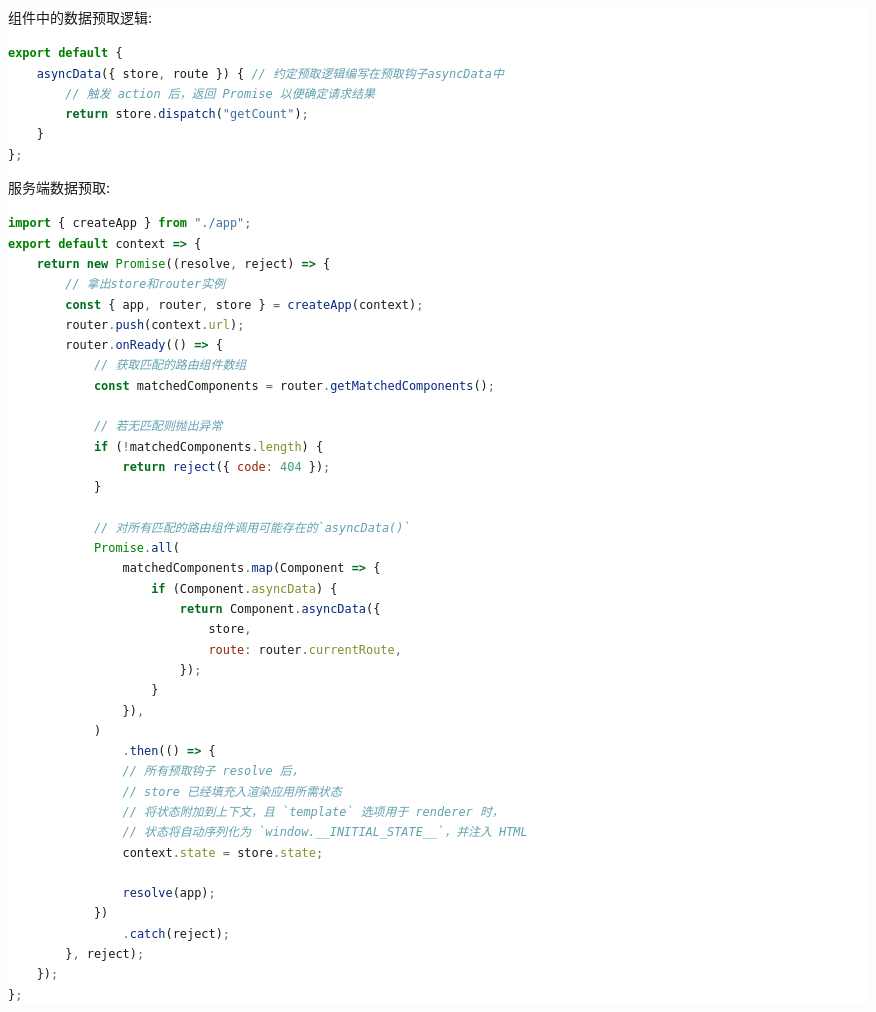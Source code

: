 组件中的数据预取逻辑:

```js
export default {
    asyncData({ store, route }) { // 约定预取逻辑编写在预取钩⼦asyncData中
        // 触发 action 后，返回 Promise 以便确定请求结果
        return store.dispatch("getCount");
    }
};
```

服务端数据预取:

```js
import { createApp } from "./app";
export default context => {
    return new Promise((resolve, reject) => {
        // 拿出store和router实例
        const { app, router, store } = createApp(context);
        router.push(context.url);
        router.onReady(() => {
            // 获取匹配的路由组件数组
            const matchedComponents = router.getMatchedComponents();

            // 若⽆匹配则抛出异常
            if (!matchedComponents.length) {
                return reject({ code: 404 });
            }

            // 对所有匹配的路由组件调⽤可能存在的`asyncData()`
            Promise.all(
                matchedComponents.map(Component => {
                    if (Component.asyncData) {
                        return Component.asyncData({
                            store,
                            route: router.currentRoute,
                        });
                    }
                }),
            )
                .then(() => {
                // 所有预取钩⼦ resolve 后，
                // store 已经填充⼊渲染应⽤所需状态
                // 将状态附加到上下⽂，且 `template` 选项⽤于 renderer 时，
                // 状态将⾃动序列化为 `window.__INITIAL_STATE__`，并注⼊ HTML
                context.state = store.state;

                resolve(app);
            })
                .catch(reject);
        }, reject);
    });
};
```
